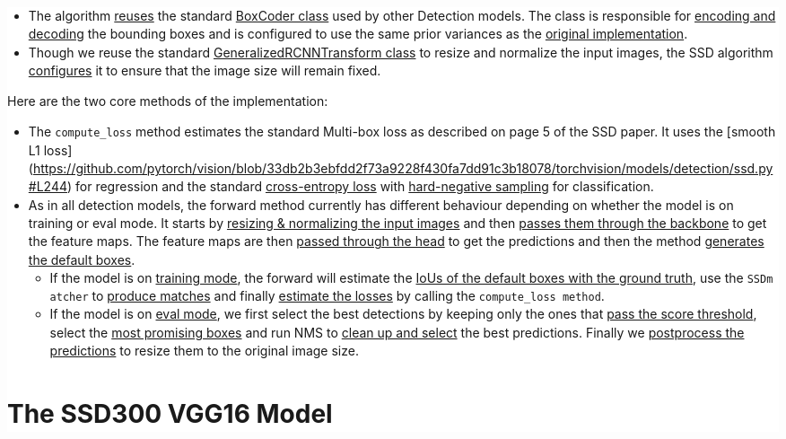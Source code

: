 * The algorithm [reuses](https://github.com/pytorch/vision/blob/33db2b3ebfdd2f73a9228f430fa7dd91c3b18078/torchvision/models/detection/ssd.py#L183) the standard [BoxCoder class](https://github.com/pytorch/vision/blob/33db2b3ebfdd2f73a9228f430fa7dd91c3b18078/torchvision/models/detection/_utils.py#L129) used by other Detection models. The class is responsible for [encoding and decoding](https://leimao.github.io/blog/Bounding-Box-Encoding-Decoding/) the bounding boxes and is configured to use the same prior variances as the [original implementation](https://github.com/weiliu89/caffe/blob/2c4e4c2899ad7c3a997afef2c1fbac76adca1bad/examples/ssd/ssd_coco.py#L326).
* Though we reuse the standard [GeneralizedRCNNTransform class](https://github.com/pytorch/vision/blob/33db2b3ebfdd2f73a9228f430fa7dd91c3b18078/torchvision/models/detection/transform.py#L64) to resize and normalize the input images, the SSD algorithm [configures](https://github.com/pytorch/vision/blob/33db2b3ebfdd2f73a9228f430fa7dd91c3b18078/torchvision/models/detection/ssd.py#L203-L204) it to ensure that the image size will remain fixed. 

Here are the two core methods of the implementation:

* The ```compute_loss``` method estimates the standard Multi-box loss as described on page 5 of the SSD paper. It uses the [smooth L1 loss] (https://github.com/pytorch/vision/blob/33db2b3ebfdd2f73a9228f430fa7dd91c3b18078/torchvision/models/detection/ssd.py#L244) for regression and the standard [cross-entropy loss](https://github.com/pytorch/vision/blob/33db2b3ebfdd2f73a9228f430fa7dd91c3b18078/torchvision/models/detection/ssd.py#L262-L266) with [hard-negative sampling](https://github.com/pytorch/vision/blob/33db2b3ebfdd2f73a9228f430fa7dd91c3b18078/torchvision/models/detection/ssd.py#L268-L276) for classification. 
* As in all detection models, the forward method currently has different behaviour depending on whether the model is on training or eval mode. It starts by [resizing & normalizing the input images](https://github.com/pytorch/vision/blob/33db2b3ebfdd2f73a9228f430fa7dd91c3b18078/torchvision/models/detection/ssd.py#L309-L310) and then [passes them through the backbone](https://github.com/pytorch/vision/blob/33db2b3ebfdd2f73a9228f430fa7dd91c3b18078/torchvision/models/detection/ssd.py#L324-L325) to get the feature maps. The feature maps are then [passed through the head](https://github.com/pytorch/vision/blob/33db2b3ebfdd2f73a9228f430fa7dd91c3b18078/torchvision/models/detection/ssd.py#L331-L332) to get the predictions and then the method [generates the default boxes](https://github.com/pytorch/vision/blob/33db2b3ebfdd2f73a9228f430fa7dd91c3b18078/torchvision/models/detection/ssd.py#L334-L335). 
    * If the model is on [training mode](https://github.com/pytorch/vision/blob/33db2b3ebfdd2f73a9228f430fa7dd91c3b18078/torchvision/models/detection/ssd.py#L339-L352), the forward will estimate the [IoUs of the default boxes with the ground truth](https://github.com/pytorch/vision/blob/33db2b3ebfdd2f73a9228f430fa7dd91c3b18078/torchvision/models/detection/ssd.py#L349), use the ```SSDmatcher``` to [produce matches](https://github.com/pytorch/vision/blob/33db2b3ebfdd2f73a9228f430fa7dd91c3b18078/torchvision/models/detection/ssd.py#L350) and finally [estimate the losses](https://github.com/pytorch/vision/blob/33db2b3ebfdd2f73a9228f430fa7dd91c3b18078/torchvision/models/detection/ssd.py#L352) by calling the ```compute_loss method```.
    * If the model is on [eval mode](https://github.com/pytorch/vision/blob/33db2b3ebfdd2f73a9228f430fa7dd91c3b18078/torchvision/models/detection/ssd.py#L353-L355), we first select the best detections by keeping only the ones that [pass the score threshold](https://github.com/pytorch/vision/blob/33db2b3ebfdd2f73a9228f430fa7dd91c3b18078/torchvision/models/detection/ssd.py#L384), select the [most promising boxes](https://github.com/pytorch/vision/blob/33db2b3ebfdd2f73a9228f430fa7dd91c3b18078/torchvision/models/detection/ssd.py#L388-L391) and run NMS to [clean up and select](https://github.com/pytorch/vision/blob/33db2b3ebfdd2f73a9228f430fa7dd91c3b18078/torchvision/models/detection/ssd.py#L401-L403) the best predictions. Finally we [postprocess the predictions](https://github.com/pytorch/vision/blob/33db2b3ebfdd2f73a9228f430fa7dd91c3b18078/torchvision/models/detection/ssd.py#L355) to resize them to the original image size.

# The SSD300 VGG16 Model
